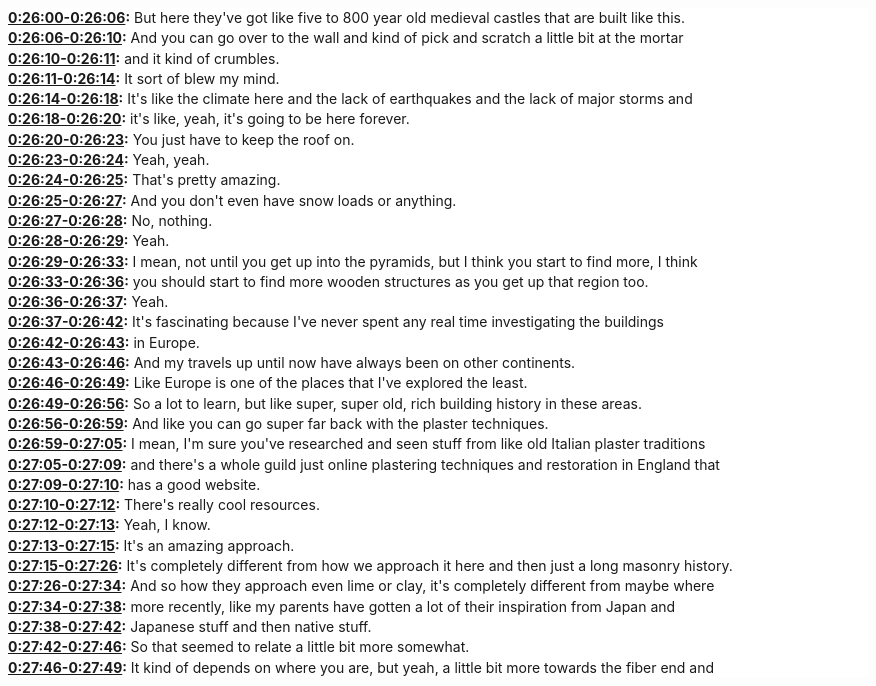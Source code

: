 **[0:26:00-0:26:06](https://regenerativeskills.com/abundantedge-benito-steen/#t=0:26:00):**  But here they've got like five to 800 year old medieval castles that are built like this.  
**[0:26:06-0:26:10](https://regenerativeskills.com/abundantedge-benito-steen/#t=0:26:06):**  And you can go over to the wall and kind of pick and scratch a little bit at the mortar  
**[0:26:10-0:26:11](https://regenerativeskills.com/abundantedge-benito-steen/#t=0:26:10):**  and it kind of crumbles.  
**[0:26:11-0:26:14](https://regenerativeskills.com/abundantedge-benito-steen/#t=0:26:11):**  It sort of blew my mind.  
**[0:26:14-0:26:18](https://regenerativeskills.com/abundantedge-benito-steen/#t=0:26:14):**  It's like the climate here and the lack of earthquakes and the lack of major storms and  
**[0:26:18-0:26:20](https://regenerativeskills.com/abundantedge-benito-steen/#t=0:26:18):**  it's like, yeah, it's going to be here forever.  
**[0:26:20-0:26:23](https://regenerativeskills.com/abundantedge-benito-steen/#t=0:26:20):**  You just have to keep the roof on.  
**[0:26:23-0:26:24](https://regenerativeskills.com/abundantedge-benito-steen/#t=0:26:23):**  Yeah, yeah.  
**[0:26:24-0:26:25](https://regenerativeskills.com/abundantedge-benito-steen/#t=0:26:24):**  That's pretty amazing.  
**[0:26:25-0:26:27](https://regenerativeskills.com/abundantedge-benito-steen/#t=0:26:25):**  And you don't even have snow loads or anything.  
**[0:26:27-0:26:28](https://regenerativeskills.com/abundantedge-benito-steen/#t=0:26:27):**  No, nothing.  
**[0:26:28-0:26:29](https://regenerativeskills.com/abundantedge-benito-steen/#t=0:26:28):**  Yeah.  
**[0:26:29-0:26:33](https://regenerativeskills.com/abundantedge-benito-steen/#t=0:26:29):**  I mean, not until you get up into the pyramids, but I think you start to find more, I think  
**[0:26:33-0:26:36](https://regenerativeskills.com/abundantedge-benito-steen/#t=0:26:33):**  you should start to find more wooden structures as you get up that region too.  
**[0:26:36-0:26:37](https://regenerativeskills.com/abundantedge-benito-steen/#t=0:26:36):**  Yeah.  
**[0:26:37-0:26:42](https://regenerativeskills.com/abundantedge-benito-steen/#t=0:26:37):**  It's fascinating because I've never spent any real time investigating the buildings  
**[0:26:42-0:26:43](https://regenerativeskills.com/abundantedge-benito-steen/#t=0:26:42):**  in Europe.  
**[0:26:43-0:26:46](https://regenerativeskills.com/abundantedge-benito-steen/#t=0:26:43):**  And my travels up until now have always been on other continents.  
**[0:26:46-0:26:49](https://regenerativeskills.com/abundantedge-benito-steen/#t=0:26:46):**  Like Europe is one of the places that I've explored the least.  
**[0:26:49-0:26:56](https://regenerativeskills.com/abundantedge-benito-steen/#t=0:26:49):**  So a lot to learn, but like super, super old, rich building history in these areas.  
**[0:26:56-0:26:59](https://regenerativeskills.com/abundantedge-benito-steen/#t=0:26:56):**  And like you can go super far back with the plaster techniques.  
**[0:26:59-0:27:05](https://regenerativeskills.com/abundantedge-benito-steen/#t=0:26:59):**  I mean, I'm sure you've researched and seen stuff from like old Italian plaster traditions  
**[0:27:05-0:27:09](https://regenerativeskills.com/abundantedge-benito-steen/#t=0:27:05):**  and there's a whole guild just online plastering techniques and restoration in England that  
**[0:27:09-0:27:10](https://regenerativeskills.com/abundantedge-benito-steen/#t=0:27:09):**  has a good website.  
**[0:27:10-0:27:12](https://regenerativeskills.com/abundantedge-benito-steen/#t=0:27:10):**  There's really cool resources.  
**[0:27:12-0:27:13](https://regenerativeskills.com/abundantedge-benito-steen/#t=0:27:12):**  Yeah, I know.  
**[0:27:13-0:27:15](https://regenerativeskills.com/abundantedge-benito-steen/#t=0:27:13):**  It's an amazing approach.  
**[0:27:15-0:27:26](https://regenerativeskills.com/abundantedge-benito-steen/#t=0:27:15):**  It's completely different from how we approach it here and then just a long masonry history.  
**[0:27:26-0:27:34](https://regenerativeskills.com/abundantedge-benito-steen/#t=0:27:26):**  And so how they approach even lime or clay, it's completely different from maybe where  
**[0:27:34-0:27:38](https://regenerativeskills.com/abundantedge-benito-steen/#t=0:27:34):**  more recently, like my parents have gotten a lot of their inspiration from Japan and  
**[0:27:38-0:27:42](https://regenerativeskills.com/abundantedge-benito-steen/#t=0:27:38):**  Japanese stuff and then native stuff.  
**[0:27:42-0:27:46](https://regenerativeskills.com/abundantedge-benito-steen/#t=0:27:42):**  So that seemed to relate a little bit more somewhat.  
**[0:27:46-0:27:49](https://regenerativeskills.com/abundantedge-benito-steen/#t=0:27:46):**  It kind of depends on where you are, but yeah, a little bit more towards the fiber end and  